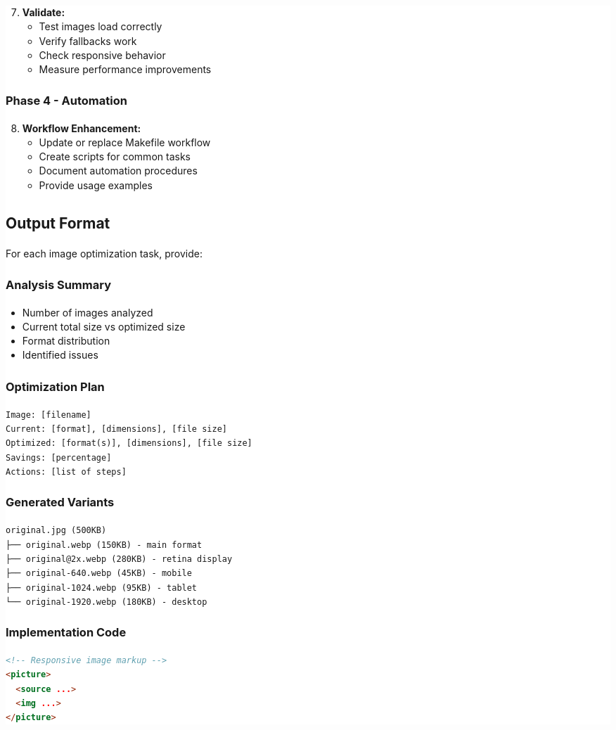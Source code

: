 7. **Validate:**
   - Test images load correctly
   - Verify fallbacks work
   - Check responsive behavior
   - Measure performance improvements

### Phase 4 - Automation

8. **Workflow Enhancement:**
   - Update or replace Makefile workflow
   - Create scripts for common tasks
   - Document automation procedures
   - Provide usage examples

## Output Format

For each image optimization task, provide:

### Analysis Summary
- Number of images analyzed
- Current total size vs optimized size
- Format distribution
- Identified issues

### Optimization Plan
```
Image: [filename]
Current: [format], [dimensions], [file size]
Optimized: [format(s)], [dimensions], [file size]
Savings: [percentage]
Actions: [list of steps]
```

### Generated Variants
```
original.jpg (500KB)
├── original.webp (150KB) - main format
├── original@2x.webp (280KB) - retina display
├── original-640.webp (45KB) - mobile
├── original-1024.webp (95KB) - tablet
└── original-1920.webp (180KB) - desktop
```

### Implementation Code
```html
<!-- Responsive image markup -->
<picture>
  <source ...>
  <img ...>
</picture>
```
